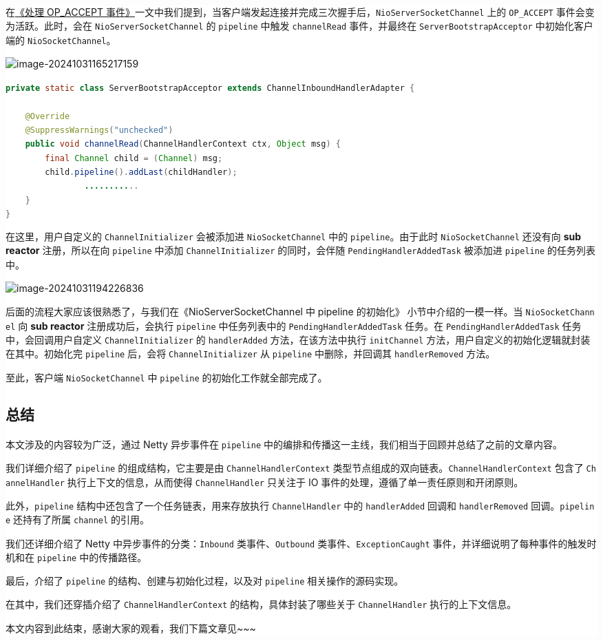 在[《处理 OP_ACCEPT 事件》](/netty_source_code_parsing/main_task/event_scheduling_layer/io/OP_ACCEPT)一文中我们提到，当客户端发起连接并完成三次握手后，`NioServerSocketChannel` 上的 `OP_ACCEPT` 事件会变为活跃。此时，会在 `NioServerSocketChannel` 的 `pipeline` 中触发 `channelRead` 事件，并最终在 `ServerBootstrapAcceptor` 中初始化客户端的 `NioSocketChannel`。

![image-20241031165217159](https://echo798.oss-cn-shenzhen.aliyuncs.com/img/202410311652414.png?x-oss-process=image/watermark,image_aW1nL3dhdGVyLnBuZw==,g_nw,x_1,y_1)

```java
private static class ServerBootstrapAcceptor extends ChannelInboundHandlerAdapter {

    @Override
    @SuppressWarnings("unchecked")
    public void channelRead(ChannelHandlerContext ctx, Object msg) {
        final Channel child = (Channel) msg;
        child.pipeline().addLast(childHandler);
                ...........
    }
}
```

在这里，用户自定义的 `ChannelInitializer` 会被添加进 `NioSocketChannel` 中的 `pipeline`。由于此时 `NioSocketChannel` 还没有向 **sub reactor** 注册，所以在向 `pipeline` 中添加 `ChannelInitializer` 的同时，会伴随 `PendingHandlerAddedTask` 被添加进 `pipeline` 的任务列表中。

![image-20241031194226836](https://echo798.oss-cn-shenzhen.aliyuncs.com/img/202410311942014.png)

后面的流程大家应该很熟悉了，与我们在《NioServerSocketChannel 中 pipeline 的初始化》 小节中介绍的一模一样。当 `NioSocketChannel` 向 **sub reactor** 注册成功后，会执行 `pipeline` 中任务列表中的 `PendingHandlerAddedTask` 任务。在 `PendingHandlerAddedTask` 任务中，会回调用户自定义 `ChannelInitializer` 的 `handlerAdded` 方法，在该方法中执行 `initChannel` 方法，用户自定义的初始化逻辑就封装在其中。初始化完 `pipeline` 后，会将 `ChannelInitializer` 从 `pipeline` 中删除，并回调其 `handlerRemoved` 方法。

至此，客户端 `NioSocketChannel` 中 `pipeline` 的初始化工作就全部完成了。

## 总结

本文涉及的内容较为广泛，通过 Netty 异步事件在 `pipeline` 中的编排和传播这一主线，我们相当于回顾并总结了之前的文章内容。

我们详细介绍了 `pipeline` 的组成结构，它主要是由 `ChannelHandlerContext` 类型节点组成的双向链表。`ChannelHandlerContext` 包含了 `ChannelHandler` 执行上下文的信息，从而使得 `ChannelHandler` 只关注于 IO 事件的处理，遵循了单一责任原则和开闭原则。

此外，`pipeline` 结构中还包含了一个任务链表，用来存放执行 `ChannelHandler` 中的 `handlerAdded` 回调和 `handlerRemoved` 回调。`pipeline` 还持有了所属 `channel` 的引用。

我们还详细介绍了 Netty 中异步事件的分类：`Inbound` 类事件、`Outbound` 类事件、`ExceptionCaught` 事件，并详细说明了每种事件的触发时机和在 `pipeline` 中的传播路径。

最后，介绍了 `pipeline` 的结构、创建与初始化过程，以及对 `pipeline` 相关操作的源码实现。

在其中，我们还穿插介绍了 `ChannelHandlerContext` 的结构，具体封装了哪些关于 `ChannelHandler` 执行的上下文信息。

本文内容到此结束，感谢大家的观看，我们下篇文章见~~~